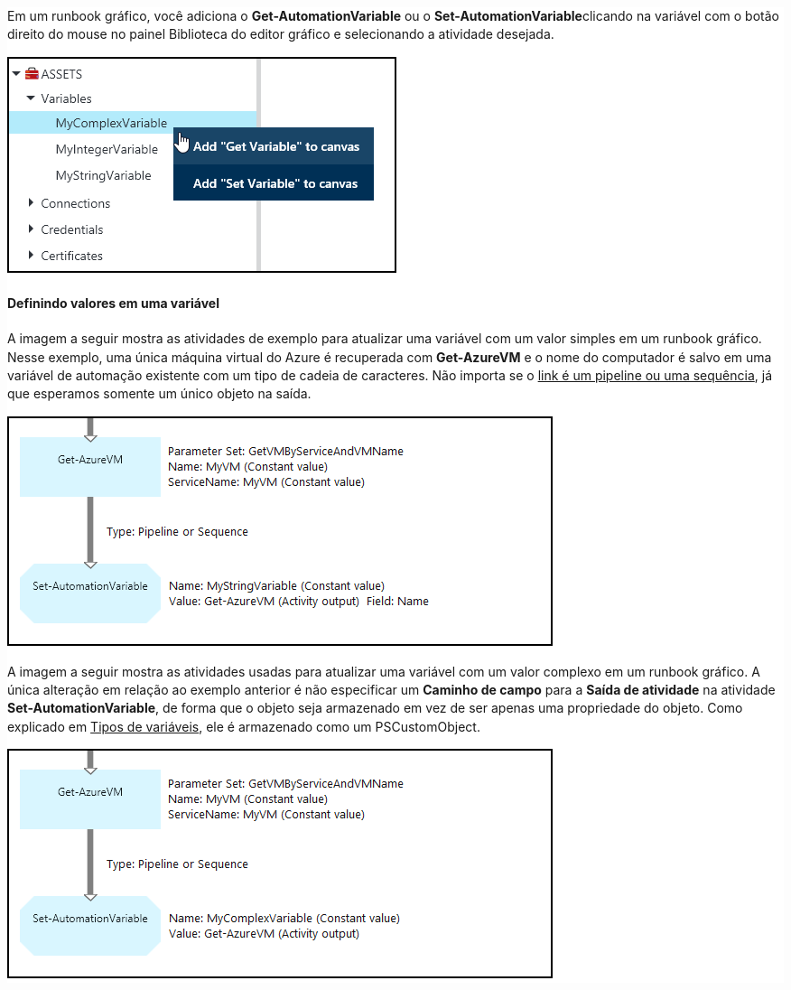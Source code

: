 Em um runbook gráfico, você adiciona o **Get-AutomationVariable** ou o **Set-AutomationVariable**clicando na variável com o botão direito do mouse no painel Biblioteca do editor gráfico e selecionando a atividade desejada.

![Adicionar variável à tela](media/automation-variables/variable-add-canvas.png)

#### Definindo valores em uma variável

A imagem a seguir mostra as atividades de exemplo para atualizar uma variável com um valor simples em um runbook gráfico. Nesse exemplo, uma única máquina virtual do Azure é recuperada com **Get-AzureVM** e o nome do computador é salvo em uma variável de automação existente com um tipo de cadeia de caracteres. Não importa se o [link é um pipeline ou uma sequência](automation-graphical-authoring-intro.md#links-and-workflow), já que esperamos somente um único objeto na saída.

![Definir variável simples](media/automation-variables/set-simple-variable.png)

A imagem a seguir mostra as atividades usadas para atualizar uma variável com um valor complexo em um runbook gráfico. A única alteração em relação ao exemplo anterior é não especificar um **Caminho de campo** para a **Saída de atividade** na atividade **Set-AutomationVariable**, de forma que o objeto seja armazenado em vez de ser apenas uma propriedade do objeto. Como explicado em [Tipos de variáveis](#variable-types), ele é armazenado como um PSCustomObject.

![Definir variável complexa](media/automation-variables/set-complex-variable.png)
